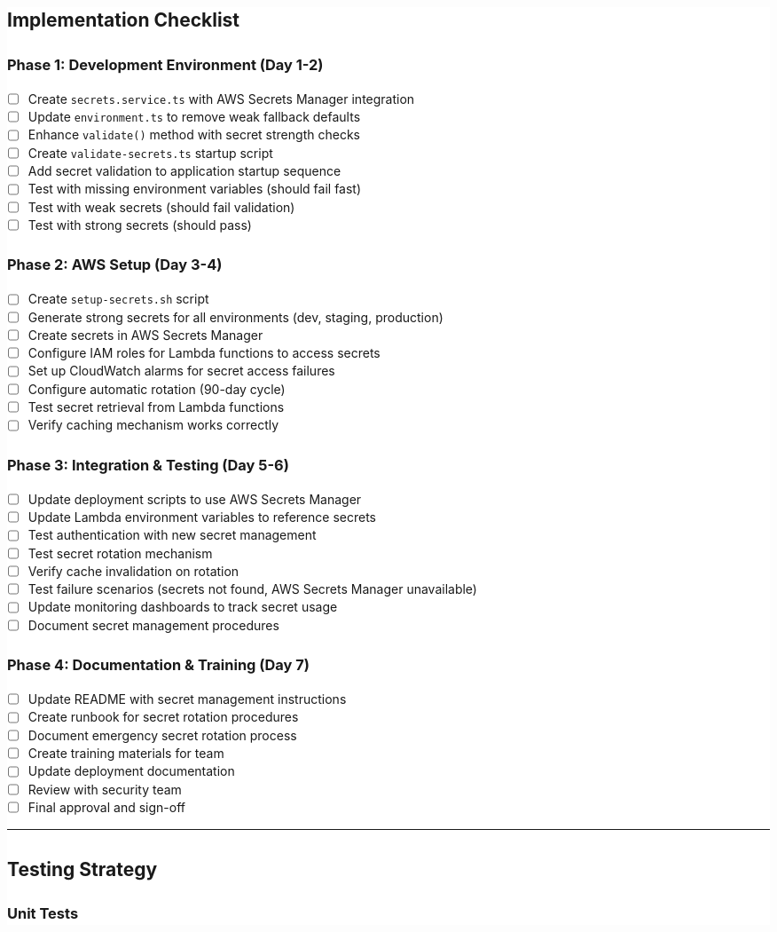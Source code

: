 
## Implementation Checklist

### Phase 1: Development Environment (Day 1-2)

- [ ] Create `secrets.service.ts` with AWS Secrets Manager integration
- [ ] Update `environment.ts` to remove weak fallback defaults
- [ ] Enhance `validate()` method with secret strength checks
- [ ] Create `validate-secrets.ts` startup script
- [ ] Add secret validation to application startup sequence
- [ ] Test with missing environment variables (should fail fast)
- [ ] Test with weak secrets (should fail validation)
- [ ] Test with strong secrets (should pass)

### Phase 2: AWS Setup (Day 3-4)

- [ ] Create `setup-secrets.sh` script
- [ ] Generate strong secrets for all environments (dev, staging, production)
- [ ] Create secrets in AWS Secrets Manager
- [ ] Configure IAM roles for Lambda functions to access secrets
- [ ] Set up CloudWatch alarms for secret access failures
- [ ] Configure automatic rotation (90-day cycle)
- [ ] Test secret retrieval from Lambda functions
- [ ] Verify caching mechanism works correctly

### Phase 3: Integration & Testing (Day 5-6)

- [ ] Update deployment scripts to use AWS Secrets Manager
- [ ] Update Lambda environment variables to reference secrets
- [ ] Test authentication with new secret management
- [ ] Test secret rotation mechanism
- [ ] Verify cache invalidation on rotation
- [ ] Test failure scenarios (secrets not found, AWS Secrets Manager unavailable)
- [ ] Update monitoring dashboards to track secret usage
- [ ] Document secret management procedures

### Phase 4: Documentation & Training (Day 7)

- [ ] Update README with secret management instructions
- [ ] Create runbook for secret rotation procedures
- [ ] Document emergency secret rotation process
- [ ] Create training materials for team
- [ ] Update deployment documentation
- [ ] Review with security team
- [ ] Final approval and sign-off

---

## Testing Strategy

### Unit Tests
